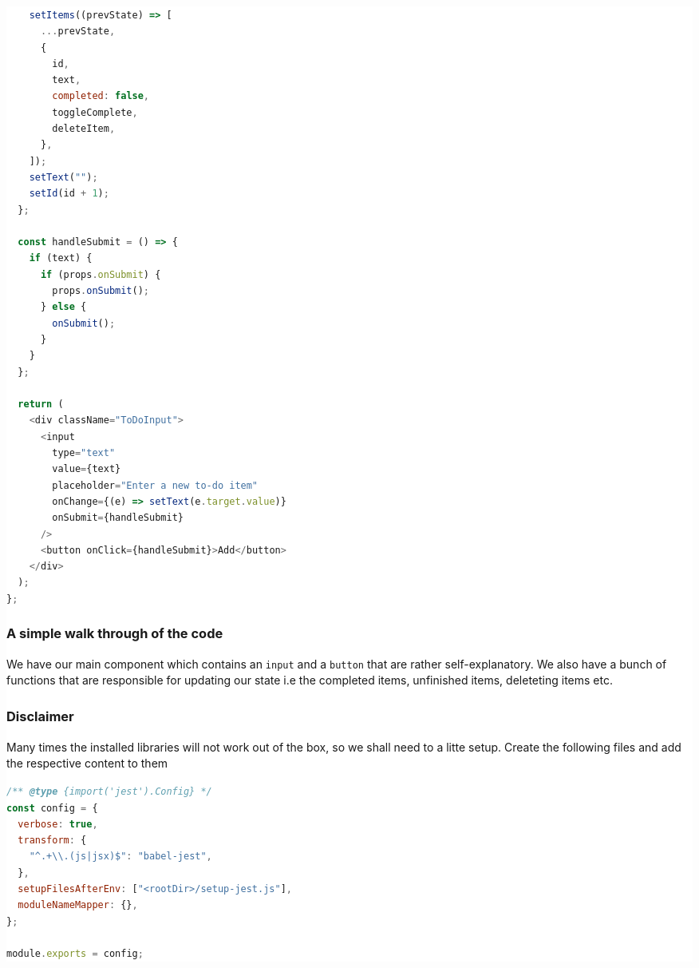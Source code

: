 ```js title="ToDoInput.js"
    setItems((prevState) => [
      ...prevState,
      {
        id,
        text,
        completed: false,
        toggleComplete,
        deleteItem,
      },
    ]);
    setText("");
    setId(id + 1);
  };

  const handleSubmit = () => {
    if (text) {
      if (props.onSubmit) {
        props.onSubmit();
      } else {
        onSubmit();
      }
    }
  };

  return (
    <div className="ToDoInput">
      <input
        type="text"
        value={text}
        placeholder="Enter a new to-do item"
        onChange={(e) => setText(e.target.value)}
        onSubmit={handleSubmit}
      />
      <button onClick={handleSubmit}>Add</button>
    </div>
  );
};
```

### A simple walk through of the code

We have our main component which contains an `input` and a `button` that are rather self-explanatory. We also have a bunch of functions that are responsible for updating our state i.e the completed items, unfinished items, deleteting items etc.

### Disclaimer

Many times the installed libraries will not work out of the box, so we shall need to a litte setup. Create the following files and add the respective content to them

```js title="jest.config.js"
/** @type {import('jest').Config} */
const config = {
  verbose: true,
  transform: {
    "^.+\\.(js|jsx)$": "babel-jest",
  },
  setupFilesAfterEnv: ["<rootDir>/setup-jest.js"],
  moduleNameMapper: {},
};

module.exports = config;
```
